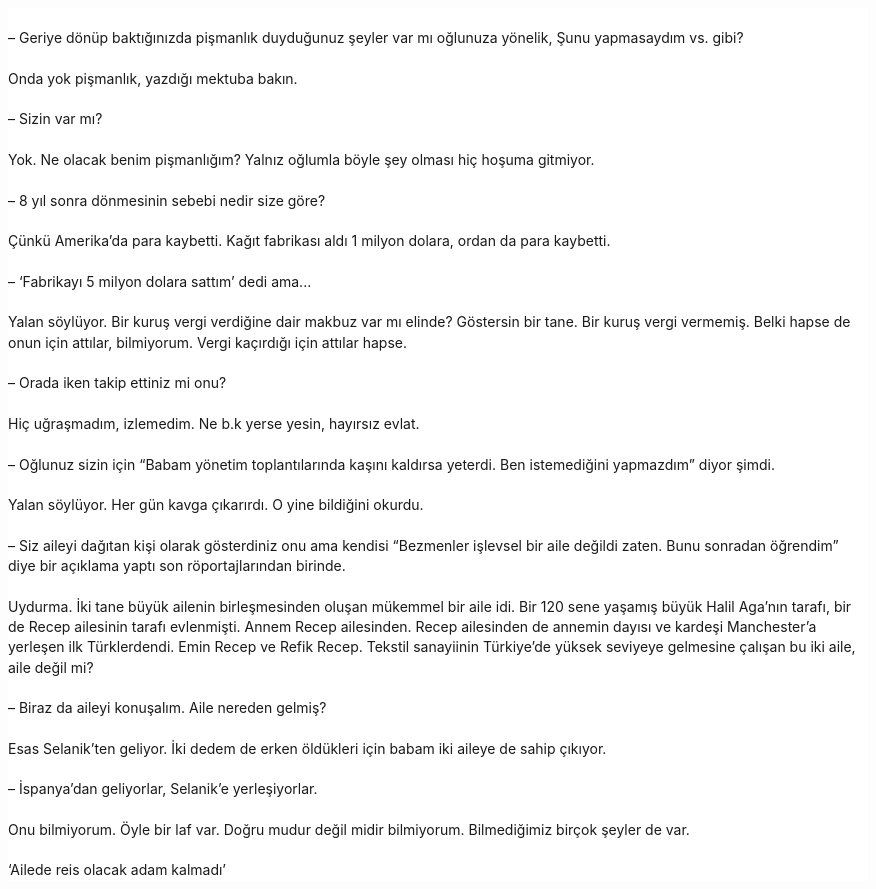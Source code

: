    <br/>
   – Geriye dönüp baktığınızda pişmanlık duyduğunuz şeyler var mı oğlunuza yönelik, Şunu yapmasaydım vs. gibi?
   <br/>
   <br/>
   Onda yok pişmanlık, yazdığı mektuba bakın.
   <br/>
   <br/>
   – Sizin var mı?
   <br/>
   <br/>
   Yok. Ne olacak benim pişmanlığım? Yalnız oğlumla böyle şey olması hiç hoşuma gitmiyor.
   <br/>
   <br/>
   – 8 yıl sonra dönmesinin sebebi nedir size göre?
   <br/>
   <br/>
   Çünkü Amerika’da para kaybetti. Kağıt fabrikası aldı 1 milyon dolara, ordan da para kaybetti.
   <br/>
   <br/>
   – ‘Fabrikayı 5 milyon dolara sattım’ dedi ama...
   <br/>
   <br/>
   Yalan söylüyor. Bir kuruş vergi verdiğine dair makbuz var mı elinde? Göstersin bir tane. Bir kuruş vergi vermemiş. Belki hapse de onun için attılar, bilmiyorum. Vergi kaçırdığı için attılar hapse.
   <br/>
   <br/>
   – Orada iken takip ettiniz mi onu?
   <br/>
   <br/>
   Hiç uğraşmadım, izlemedim. Ne b.k yerse yesin, hayırsız evlat.
   <br/>
   <br/>
   – Oğlunuz sizin için “Babam yönetim toplantılarında kaşını kaldırsa yeterdi. Ben istemediğini yapmazdım” diyor şimdi.
   <br/>
   <br/>
   Yalan söylüyor. Her gün kavga çıkarırdı. O yine bildiğini okurdu.
   <br/>
   <br/>
   – Siz aileyi dağıtan kişi olarak gösterdiniz onu ama kendisi “Bezmenler işlevsel bir aile değildi zaten. Bunu sonradan öğrendim” diye bir açıklama yaptı son röportajlarından birinde.
   <br/>
   <br/>
   Uydurma. İki tane büyük ailenin birleşmesinden oluşan mükemmel bir aile idi. Bir 120 sene yaşamış büyük Halil Aga’nın tarafı, bir de Recep ailesinin tarafı evlenmişti. Annem Recep ailesinden. Recep ailesinden de annemin dayısı ve kardeşi Manchester’a yerleşen ilk Türklerdendi. Emin Recep ve Refik Recep. Tekstil sanayiinin Türkiye’de yüksek seviyeye gelmesine çalışan bu iki aile, aile değil mi?
   <br/>
   <br/>
   – Biraz da aileyi konuşalım. Aile nereden gelmiş?
   <br/>
   <br/>
   Esas Selanik’ten geliyor. İki dedem de erken öldükleri için babam iki aileye de sahip çıkıyor.
   <br/>
   <br/>
   – İspanya’dan geliyorlar, Selanik’e yerleşiyorlar.
   <br/>
   <br/>
   Onu bilmiyorum. Öyle bir laf var. Doğru mudur değil midir bilmiyorum. Bilmediğimiz birçok şeyler de var.
   <br/>
   <br/>
   ‘Ailede reis olacak adam kalmadı’